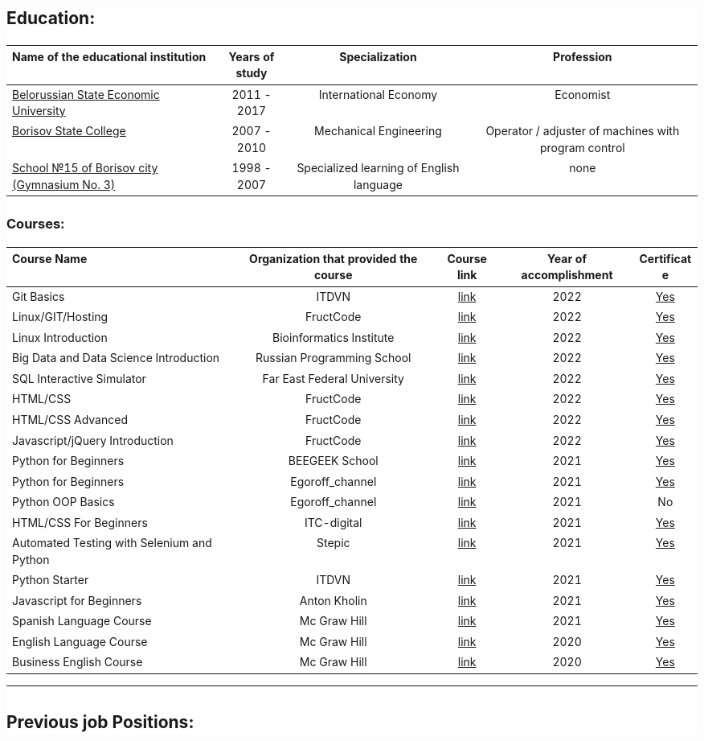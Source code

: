 ## Education: 

| Name of the educational institution  | Years of study | Specialization | Profession |
| :-----------------------------------|:--------------:| :-------------:| :--------: |
| [Belorussian State Economic University](http://bseu.by/ "University") | 2011 - 2017 | International Economy| Economist|
| [Borisov State College](https://bgk-borisov.by/ "University") | 2007 - 2010  | Mechanical Engineering| Operator / adjuster of machines with program control|
| [School №15 of Borisov city (Gymnasium No. 3)](https://gymn3.rooborisov.by/ "University") | 1998 - 2007 | Specialized learning of English language | none |



### Courses: 


| Course Name | Organization that provided the course | Course link   | Year of accomplishment| Certificate |
| :---------- |:-------------------------------------:|:-------------:|    :--------:         | :--------:  |
| Git Basics | ITDVN | [link](https://itvdn.com/ru/video/git-basics "Course link") | 2022 | [Yes](https://testprovider.com/ru/search-certificate/tp49678764 "Certificate")|
| Linux/GIT/Hosting | FructCode | [link](https://fructcode.com/ru/courses/linux-and-git/ "Course link") | 2022 | [Yes](https://fructcode.com/ru/certificates/b528576ba4984cd2ff09aa19b32203d3/en/ "Certificate")|
| Linux Introduction | Bioinformatics Institute | [link](https://stepik.org/course/73/syllabus "Course link") | 2022 | [Yes](https://stepik.org/cert/1352699 "Certificate")|
| Big Data and Data Science Introduction | Russian Programming School | [link](https://stepik.org/course/101687/syllabus "Course") | 2022 | [Yes](https://stepik.org/cert/1362793 "Certificate")|
| SQL Interactive Simulator | Far East Federal University | [link](https://stepik.org/course/63054/syllabus "Course") | 2022 | [Yes](https://stepik.org/cert/1387270 "Certificate")|
| HTML/CSS | FructCode | [link](https://fructcode.com/ru/courses/html-and-css/ "Course") | 2022 | [Yes](https://fructcode.com/ru/certificates/d2042bf217b8e38c36314cab3781f296/en/ "Certificate")|
| HTML/CSS Advanced | FructCode | [link](https://fructcode.com/ru/courses/html-and-css-advanced/ "Course") | 2022 | [Yes](https://fructcode.com/ru/certificates/f90f2472ea1fd9fb5bf34e708a69e787/en/ "Certificate")|
| Javascript/jQuery Introduction | FructCode | [link](https://fructcode.com/ru/courses/javascript-and-jquery/ "Course") | 2022 | [Yes](https://fructcode.com/ru/certificates/1791edeb17d6fb29920da042ad836d36/en/ "Certificate")|
| Python for Beginners | BEEGEEK School | [link](https://stepik.org/course/58852/syllabus "Course") | 2021 | [Yes](https://stepik.org/cert/933728 "Certificate")|
| Python for Beginners | Egoroff_channel | [link](https://stepik.org/course/63085/syllabus "Course") | 2021 | [Yes](https://stepik.org/cert/1009794 "Certificate")|
| Python OOP Basics | Egoroff_channel | [link](https://stepik.org/course/114354/promo?search=1244029534 "Course") | 2021 | No|
| HTML/CSS For Beginners | ITC-digital | [link](https://stepik.org/course/38218/syllabus "Course") | 2021 | [Yes](https://stepik.org/cert/1259305 "Certificate")|
| Automated Testing with Selenium and Python | Stepic | [link](https://stepik.org/course/575/syllabus "Course") | 2021 | [Yes](https://stepik.org/cert/1297087 "Certificate")|
| Python Starter | ITDVN | [link](https://itvdn.com/ru/news/article/new-course-python-starter "Course") | 2021 | [Yes](https://testprovider.com/ru/search-certificate/tp03752444 "Certificate")|
| Javascript for Beginners | Anton Kholin | [link](https://stepik.org/course/2223/syllabus "Course") | 2021 | [Yes](https://stepik.org/cert/1305102 "Certificate")|
| Spanish Language Course | Mc Graw Hill | [link](https://www.busuu.com/ "Course") | 2021 | [Yes](https://api.busuu.com/anon/certificates/40d91f01dc44716864c20509f3b072a5?utm_source=CRM&utm_group=ENG&utm_medium=CERTIFICATE_LEVEL&utm_campaign=CERTIFICATE_LEVEL "Certificate")|
| English Language Course | Mc Graw Hill | [link](https://www.busuu.com/ "Course") | 2020 | [Yes](https://api.busuu.com/anon/certificates/a9b9722fed83cdb65592feadb1d6d0c6?lang=ru "Certificate")|
| Business English Course | Mc Graw Hill | [link](https://www.busuu.com/ "Course") | 2020 | [Yes](https://api.busuu.com/anon/certificates/720887b3bcd3c7fd687f833783a3756f "Certificate")|


---

## Previous job Positions:
